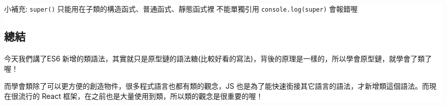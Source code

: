 小補充: `super()` 只能用在子類的構造函式、普通函式、靜態函式裡
不能單獨引用 `console.log(super)` 會報錯喔

## 總結
今天我們講了ES6 新增的類語法，其實就只是原型鏈的語法糖(比較好看的寫法)，背後的原理是一樣的，所以學會原型鏈，就學會了類了喔！

而學會類除了可以更方便的創造物件，很多程式語言也都有類的觀念，JS 也是為了能快速銜接其它語言的語法，才新增類這個語法。而現在很流行的 React 框架，在之前也是大量使用到類，所以類的觀念是很重要的喔！